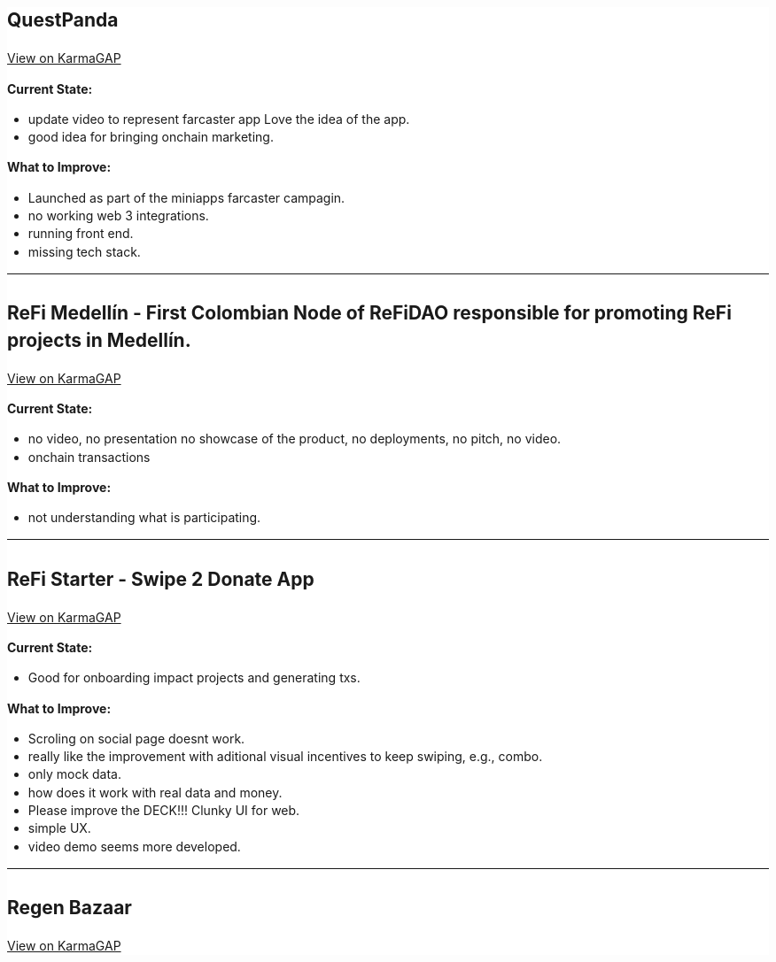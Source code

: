 
## QuestPanda

[View on KarmaGAP](https://gap.karmahq.xyz/project/questpanda)

**Current State:**
- update video to represent farcaster app  Love the idea of the app.
- good idea for bringing onchain marketing.

**What to Improve:**
- Launched as part of the miniapps farcaster campagin.
- no working web 3 integrations.
- running front end.
- missing tech stack.

---

## ReFi Medellín - First Colombian Node of ReFiDAO responsible for promoting ReFi projects in Medellín.

[View on KarmaGAP](https://gap.karmahq.xyz/project/refi-medelln---first-colombian-node-of-refidao-responsible-for-promoting-refi-projects-in-medelln)

**Current State:**
- no video, no presentation  no showcase of the product, no deployments, no pitch, no video.
- onchain transactions

**What to Improve:**
- not understanding what is participating.

---

## ReFi Starter - Swipe 2 Donate App

[View on KarmaGAP](https://gap.karmahq.xyz/project/refi-starter---swipe-2-donate-app)

**Current State:**
- Good for onboarding impact projects and generating txs.

**What to Improve:**
- Scroling on social page doesnt work.
- really like the improvement with aditional visual incentives to keep swiping, e.g., combo.
- only mock data.
- how does it work with real data and money.
- Please improve the DECK!!!  Clunky UI for web.
- simple UX.
- video demo seems more developed.

---

## Regen Bazaar

[View on KarmaGAP](https://gap.karmahq.xyz/project/regen-bazaar)
